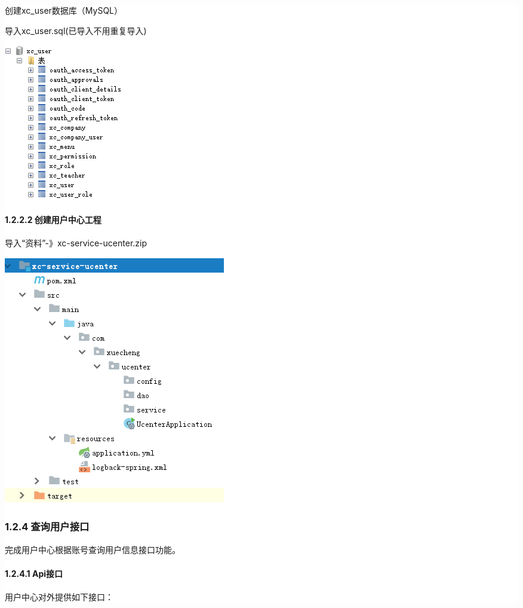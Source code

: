 创建xc_user数据库（MySQL）

导入xc_user.sql(已导入不用重复导入)

![](img/sec43.png)

#### 1.2.2.2 创建用户中心工程

导入“资料”-》xc-service-ucenter.zip

![](img/sec44.png)

### 1.2.4 查询用户接口

完成用户中心根据账号查询用户信息接口功能。

#### 1.2.4.1 Api接口

用户中心对外提供如下接口：
